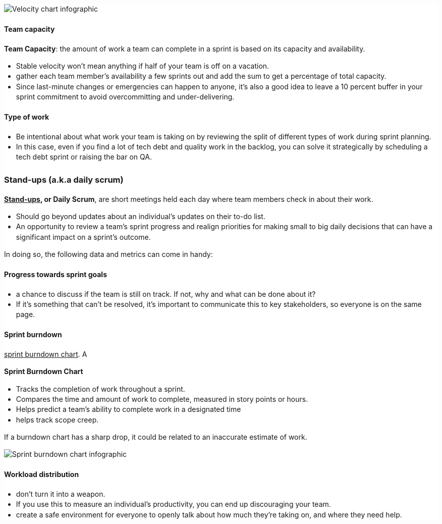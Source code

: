 ![Velocity chart infographic](https://wac-cdn.atlassian.com/dam/jcr:742a35f3-070f-42d1-bdc4-abe381dcaf33/chart-1.png?cdnVersion=1717)

#### Team capacity

**Team Capacity**: the amount of work a team can complete in a sprint is based on its capacity and availability. 
- Stable velocity won’t mean anything if half of your team is off on a vacation.
- gather each team member’s availability a few sprints out and add the sum to get a percentage of total capacity. 
- Since last-minute changes or emergencies can happen to anyone, it’s also a good idea to leave a 10 percent buffer in your sprint commitment to avoid overcommitting and under-delivering.

#### Type of work

- Be intentional about what work your team is taking on by reviewing the split of different types of work during sprint planning. 
- In this case, even if you find a lot of tech debt and quality work in the backlog, you can solve it strategically by scheduling a tech debt sprint or raising the bar on QA.

### Stand-ups (a.k.a daily scrum)

**[Stand-ups](https://www.atlassian.com/agile/scrum/standups), or Daily Scrum**, are short meetings held each day where team members check in about their work.
- Should go beyond updates about an individual’s updates on their to-do list. 
- An opportunity to review a team’s sprint progress and realign priorities for making small to big daily decisions that can have a significant impact on a sprint’s outcome.

In doing so, the following data and metrics can come in handy:

#### Progress towards sprint goals

- a chance to discuss if the team is still on track. If not, why and what can be done about it?
- If it’s something that can’t be resolved, it’s important to communicate this to key stakeholders, so everyone is on the same page.

#### Sprint burndown

[sprint burndown chart](https://www.atlassian.com/agile/tutorials/burndown-charts). A 

**Sprint Burndown Chart** 
- Tracks the completion of work throughout a sprint.
- Compares the time and amount of work to complete, measured in story points or hours. 
- Helps predict a team’s ability to complete work in a designated time 
- helps track scope creep. 

If a burndown chart has a sharp drop, it could be related to an inaccurate estimate of work. 

![Sprint burndown chart infographic](https://wac-cdn.atlassian.com/dam/jcr:e8f08ad0-a316-4781-a59c-cee0e49ff6a7/sprint-burndown-chart.png?cdnVersion=1717)

#### Workload distribution

- don’t turn it into a weapon.
-  If you use this to measure an individual’s productivity, you can end up discouraging your team. 
-  create a safe environment for everyone to openly talk about how much they’re taking on, and where they need help.
